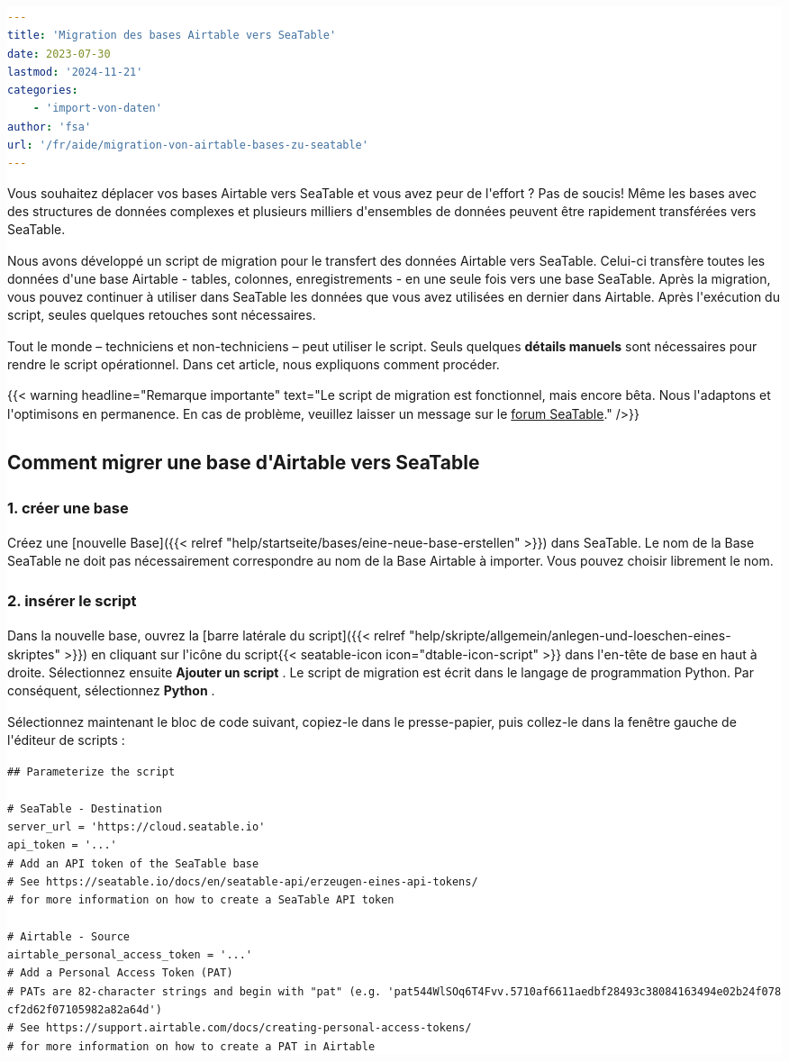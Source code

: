 ```yaml
---
title: 'Migration des bases Airtable vers SeaTable'
date: 2023-07-30
lastmod: '2024-11-21'
categories:
    - 'import-von-daten'
author: 'fsa'
url: '/fr/aide/migration-von-airtable-bases-zu-seatable'
---
```


Vous souhaitez déplacer vos bases Airtable vers SeaTable et vous avez peur de l'effort ? Pas de soucis! Même les bases avec des structures de données complexes et plusieurs milliers d'ensembles de données peuvent être rapidement transférées vers SeaTable.

Nous avons développé un script de migration pour le transfert des données Airtable vers SeaTable. Celui-ci transfère toutes les données d'une base Airtable - tables, colonnes, enregistrements - en une seule fois vers une base SeaTable. Après la migration, vous pouvez continuer à utiliser dans SeaTable les données que vous avez utilisées en dernier dans Airtable. Après l'exécution du script, seules quelques retouches sont nécessaires.

Tout le monde – techniciens et non-techniciens – peut utiliser le script. Seuls quelques **détails manuels** sont nécessaires pour rendre le script opérationnel. Dans cet article, nous expliquons comment procéder.

{{< warning  headline="Remarque importante"  text="Le script de migration est fonctionnel, mais encore bêta. Nous l'adaptons et l'optimisons en permanence. En cas de problème, veuillez laisser un message sur le [forum SeaTable](https://forum.seatable.com/)." />}}

## Comment migrer une base d'Airtable vers SeaTable

### 1\. créer une base

Créez une [nouvelle Base]({{< relref "help/startseite/bases/eine-neue-base-erstellen" >}}) dans SeaTable. Le nom de la Base SeaTable ne doit pas nécessairement correspondre au nom de la Base Airtable à importer. Vous pouvez choisir librement le nom.

### 2\. insérer le script

Dans la nouvelle base, ouvrez la [barre latérale du script]({{< relref "help/skripte/allgemein/anlegen-und-loeschen-eines-skriptes" >}}) en cliquant sur l'icône du script{{< seatable-icon icon="dtable-icon-script" >}} dans l'en-tête de base en haut à droite. Sélectionnez ensuite **Ajouter un script** . Le script de migration est écrit dans le langage de programmation Python. Par conséquent, sélectionnez **Python** .

Sélectionnez maintenant le bloc de code suivant, copiez-le dans le presse-papier, puis collez-le dans la fenêtre gauche de l'éditeur de scripts :

```
## Parameterize the script

# SeaTable - Destination
server_url = 'https://cloud.seatable.io'
api_token = '...'
# Add an API token of the SeaTable base
# See https://seatable.io/docs/en/seatable-api/erzeugen-eines-api-tokens/
# for more information on how to create a SeaTable API token

# Airtable - Source
airtable_personal_access_token = '...'
# Add a Personal Access Token (PAT)
# PATs are 82-character strings and begin with "pat" (e.g. 'pat544WlSOq6T4Fvv.5710af6611aedbf28493c38084163494e02b24f078cf2d62f07105982a82a64d')
# See https://support.airtable.com/docs/creating-personal-access-tokens/
# for more information on how to create a PAT in Airtable
```